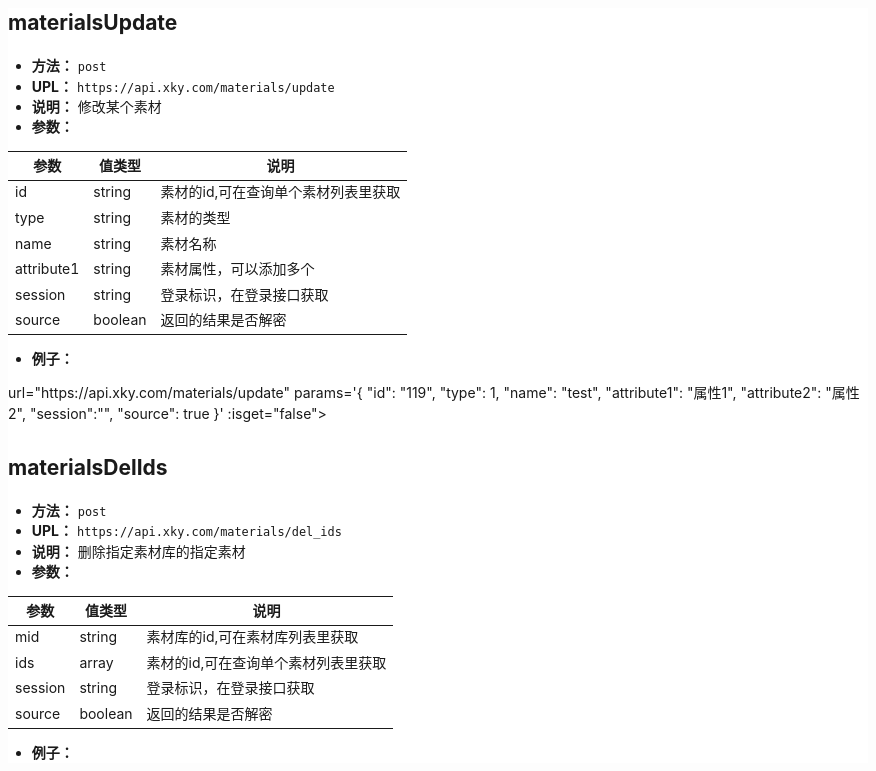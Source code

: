 

## materialsUpdate
* **方法：** `post`
* **UPL：** `https://api.xky.com/materials/update`
* **说明：** 修改某个素材
* **参数：**

参数 | 值类型 | 说明
------------ | ------------- | -------------
id | string | 素材的id,可在查询单个素材列表里获取
type | string | 素材的类型
name | string | 素材名称
attribute1 | string | 素材属性，可以添加多个
session | string | 登录标识，在登录接口获取
source | boolean | 返回的结果是否解密

* **例子：**

<div id="demo38">
url="https://api.xky.com/materials/update"
params='{
    "id": "119",
    "type": 1,
    "name": "test",
    "attribute1": "属性1",
    "attribute2": "属性2",
    "session":"",
    "source": true
}'
:isget="false">
</apidemo>
</div>

## materialsDelIds
* **方法：** `post`
* **UPL：** `https://api.xky.com/materials/del_ids`
* **说明：** 删除指定素材库的指定素材
* **参数：**

参数 | 值类型 | 说明
------------ | ------------- | -------------
mid | string | 素材库的id,可在素材库列表里获取
ids | array | 素材的id,可在查询单个素材列表里获取
session | string | 登录标识，在登录接口获取
source | boolean | 返回的结果是否解密

* **例子：**

<div id="demo39">
<apidemo
url="https://api.xky.com/materials/del_ids"
params='{
    "mid": "97",
    "ids": [119],
    "session":"",
    "source": true
}'
:isget="false">
</apidemo>
</div>

